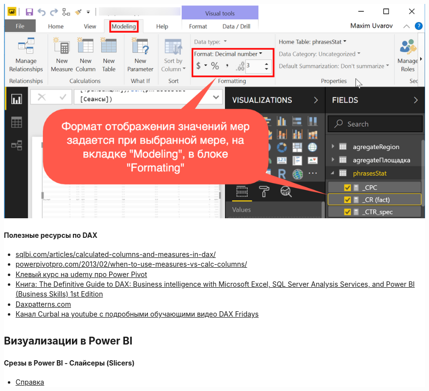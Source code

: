 ![Формат отображения значений мер в Power BI](assets/FormattingDataLabelsPowerBi.png)


<a id="%D0%BF%D0%BE%D0%BB%D0%B5%D0%B7%D0%BD%D1%8B%D0%B5-%D1%80%D0%B5%D1%81%D1%83%D1%80%D1%81%D1%8B-%D0%BF%D0%BE-dax"></a>
#### Полезные ресурсы по DAX

- [sqlbi.com/articles/calculated-columns-and-measures-in-dax/](http://www.sqlbi.com/articles/calculated-columns-and-measures-in-dax/)
- [powerpivotpro.com/2013/02/when-to-use-measures-vs-calc-columns/](http://www.powerpivotpro.com/2013/02/when-to-use-measures-vs-calc-columns/)
- [Клевый курс на udemy про Power Pivot](https://www.udemy.com/power-pivot-workshop-beginner/learn/v4/overview)
- [Книга: The Definitive Guide to DAX: Business intelligence with Microsoft Excel, SQL Server Analysis Services, and Power BI (Business Skills) 1st Edition](https://www.amazon.com/Definitive-Guide-DAX-intelligence-Microsoft/dp/073569835X/ref=asap_bc?ie=UTF8)
- [Daxpatterns.com](http://www.daxpatterns.com/)
- [Канал Curbal на youtube с подробными обучающими видео DAX Fridays](https://www.youtube.com/channel/UCJ7UhloHSA4wAqPzyi6TOkw)


<a id="%D0%B2%D0%B8%D0%B7%D1%83%D0%B0%D0%BB%D0%B8%D0%B7%D0%B0%D1%86%D0%B8%D0%B8-%D0%B2-power-bi"></a>
## Визуализации в Power BI ##

<a id="%D1%81%D1%80%D0%B5%D0%B7%D1%8B-%D0%B2-power-bi---%D1%81%D0%BB%D0%B0%D0%B9%D1%81%D0%B5%D1%80%D1%8B-slicers"></a>
#### Срезы в Power BI - Слайсеры (Slicers) ####

- [Справка](https://docs.microsoft.com/ru-ru/power-bi/power-bi-visualization-slicers)
